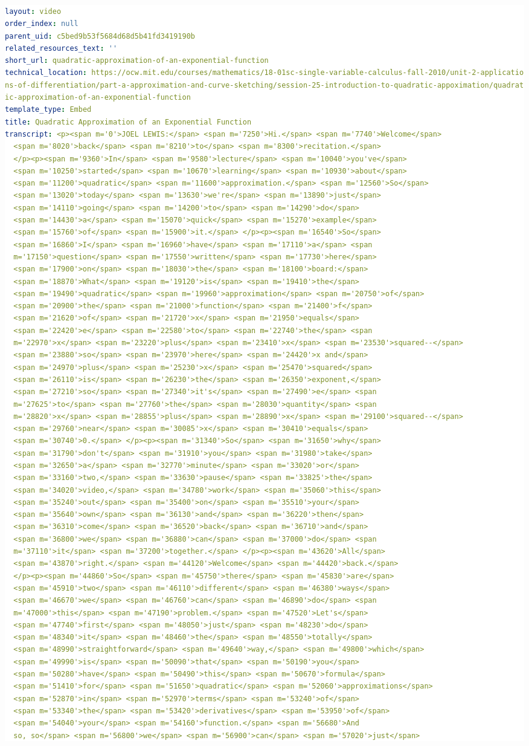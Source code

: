 ```yaml
layout: video
order_index: null
parent_uid: c5bed9b53f5684d68d5b41fd3419190b
related_resources_text: ''
short_url: quadratic-approximation-of-an-exponential-function
technical_location: https://ocw.mit.edu/courses/mathematics/18-01sc-single-variable-calculus-fall-2010/unit-2-applications-of-differentiation/part-a-approximation-and-curve-sketching/session-25-introduction-to-quadratic-appoximation/quadratic-approximation-of-an-exponential-function
template_type: Embed
title: Quadratic Approximation of an Exponential Function
transcript: <p><span m='0'>JOEL LEWIS:</span> <span m='7250'>Hi.</span> <span m='7740'>Welcome</span>
  <span m='8020'>back</span> <span m='8210'>to</span> <span m='8300'>recitation.</span>
  </p><p><span m='9360'>In</span> <span m='9580'>lecture</span> <span m='10040'>you've</span>
  <span m='10250'>started</span> <span m='10670'>learning</span> <span m='10930'>about</span>
  <span m='11200'>quadratic</span> <span m='11600'>approximation.</span> <span m='12560'>So</span>
  <span m='13020'>today</span> <span m='13630'>we're</span> <span m='13890'>just</span>
  <span m='14110'>going</span> <span m='14200'>to</span> <span m='14290'>do</span>
  <span m='14430'>a</span> <span m='15070'>quick</span> <span m='15270'>example</span>
  <span m='15760'>of</span> <span m='15900'>it.</span> </p><p><span m='16540'>So</span>
  <span m='16860'>I</span> <span m='16960'>have</span> <span m='17110'>a</span> <span
  m='17150'>question</span> <span m='17550'>written</span> <span m='17730'>here</span>
  <span m='17900'>on</span> <span m='18030'>the</span> <span m='18100'>board:</span>
  <span m='18870'>What</span> <span m='19120'>is</span> <span m='19410'>the</span>
  <span m='19490'>quadratic</span> <span m='19960'>approximation</span> <span m='20750'>of</span>
  <span m='20900'>the</span> <span m='21000'>function</span> <span m='21400'>f</span>
  <span m='21620'>of</span> <span m='21720'>x</span> <span m='21950'>equals</span>
  <span m='22420'>e</span> <span m='22580'>to</span> <span m='22740'>the</span> <span
  m='22970'>x</span> <span m='23220'>plus</span> <span m='23410'>x</span> <span m='23530'>squared--</span>
  <span m='23880'>so</span> <span m='23970'>here</span> <span m='24420'>x and</span>
  <span m='24970'>plus</span> <span m='25230'>x</span> <span m='25470'>squared</span>
  <span m='26110'>is</span> <span m='26230'>the</span> <span m='26350'>exponent,</span>
  <span m='27210'>so</span> <span m='27340'>it's</span> <span m='27490'>e</span> <span
  m='27625'>to</span> <span m='27760'>the</span> <span m='28030'>quantity</span> <span
  m='28820'>x</span> <span m='28855'>plus</span> <span m='28890'>x</span> <span m='29100'>squared--</span>
  <span m='29760'>near</span> <span m='30085'>x</span> <span m='30410'>equals</span>
  <span m='30740'>0.</span> </p><p><span m='31340'>So</span> <span m='31650'>why</span>
  <span m='31790'>don't</span> <span m='31910'>you</span> <span m='31980'>take</span>
  <span m='32650'>a</span> <span m='32770'>minute</span> <span m='33020'>or</span>
  <span m='33160'>two,</span> <span m='33630'>pause</span> <span m='33825'>the</span>
  <span m='34020'>video,</span> <span m='34780'>work</span> <span m='35060'>this</span>
  <span m='35240'>out</span> <span m='35400'>on</span> <span m='35510'>your</span>
  <span m='35640'>own</span> <span m='36130'>and</span> <span m='36220'>then</span>
  <span m='36310'>come</span> <span m='36520'>back</span> <span m='36710'>and</span>
  <span m='36800'>we</span> <span m='36880'>can</span> <span m='37000'>do</span> <span
  m='37110'>it</span> <span m='37200'>together.</span> </p><p><span m='43620'>All</span>
  <span m='43870'>right.</span> <span m='44120'>Welcome</span> <span m='44420'>back.</span>
  </p><p><span m='44860'>So</span> <span m='45750'>there</span> <span m='45830'>are</span>
  <span m='45910'>two</span> <span m='46110'>different</span> <span m='46380'>ways</span>
  <span m='46670'>we</span> <span m='46760'>can</span> <span m='46890'>do</span> <span
  m='47000'>this</span> <span m='47190'>problem.</span> <span m='47520'>Let's</span>
  <span m='47740'>first</span> <span m='48050'>just</span> <span m='48230'>do</span>
  <span m='48340'>it</span> <span m='48460'>the</span> <span m='48550'>totally</span>
  <span m='48990'>straightforward</span> <span m='49640'>way,</span> <span m='49800'>which</span>
  <span m='49990'>is</span> <span m='50090'>that</span> <span m='50190'>you</span>
  <span m='50280'>have</span> <span m='50490'>this</span> <span m='50670'>formula</span>
  <span m='51410'>for</span> <span m='51650'>quadratic</span> <span m='52060'>approximations</span>
  <span m='52870'>in</span> <span m='52970'>terms</span> <span m='53240'>of</span>
  <span m='53340'>the</span> <span m='53420'>derivatives</span> <span m='53950'>of</span>
  <span m='54040'>your</span> <span m='54160'>function.</span> <span m='56680'>And
  so, so</span> <span m='56800'>we</span> <span m='56900'>can</span> <span m='57020'>just</span>
```